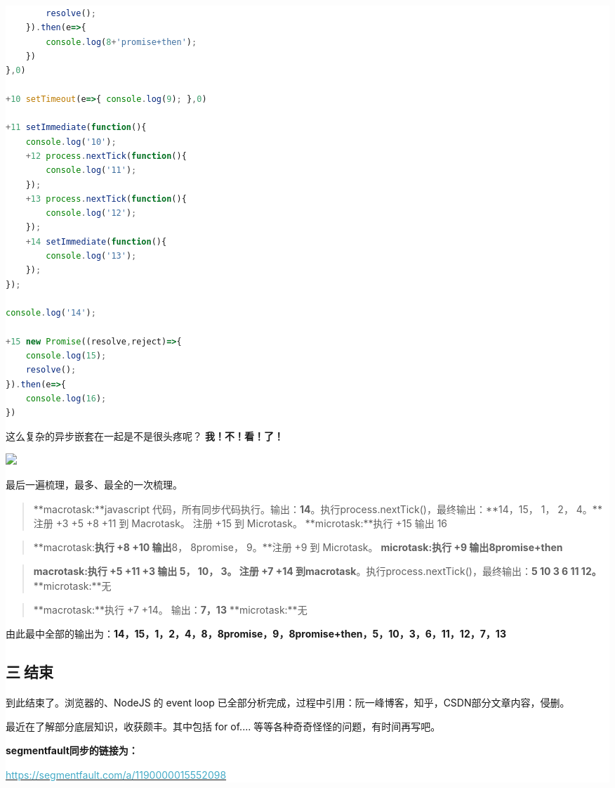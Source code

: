 ```javascript
        resolve();
    }).then(e=>{
        console.log(8+'promise+then');
    })
},0)

+10 setTimeout(e=>{ console.log(9); },0)

+11 setImmediate(function(){
    console.log('10');
    +12 process.nextTick(function(){
        console.log('11');
    });
    +13 process.nextTick(function(){
        console.log('12');
    });
    +14 setImmediate(function(){
        console.log('13');
    });
});

console.log('14');

+15 new Promise((resolve,reject)=>{
    console.log(15);
    resolve();
}).then(e=>{
    console.log(16);
})
```
这么复杂的异步嵌套在一起是不是很头疼呢？
**我！不！看！了！**  

![](https://www.ismoon.cn/static/4aa87bc7b70667d7218d05b8ebfbe5c4.jpg)

最后一遍梳理，最多、最全的一次梳理。
> **macrotask:**javascript 代码，所有同步代码执行。输出：**14**。执行process.nextTick()，最终输出：**14，15， 1， 2， 4。**注册 +3 +5 +8 +11 到 Macrotask。 注册 +15 到 Microtask。
> **microtask:**执行 +15 输出 16

> **macrotask:**执行 +8 +10 输出**8， 8promise， 9。**注册 +9 到 Microtask。
> **microtask:**执行 +9 输出**8promise+then**

> **macrotask:**执行 +5 +11 +3 输出 5， 10， 3。 注册 +7 +14 到**macrotask**。执行process.nextTick()，最终输出：**5 10 3 6 11 12。**
> **microtask:**无



> **macrotask:**执行 +7 +14。 输出：**7，13**
> **microtask:**无

由此最中全部的输出为：**14，15，1，2，4，8，8promise，9，8promise+then，5，10，3，6，11，12，7，13**

## **三 结束**

到此结束了。浏览器的、NodeJS 的 event loop 已全部分析完成，过程中引用：阮一峰博客，知乎，CSDN部分文章内容，侵删。

最近在了解部分底层知识，收获颇丰。其中包括 for of.... 等等各种奇奇怪怪的问题，有时间再写吧。

**segmentfault同步的链接为：**

[<font color="#46acc8">https://segmentfault.com/a/1190000015552098</font>](https://segmentfault.com/a/1190000015552098)